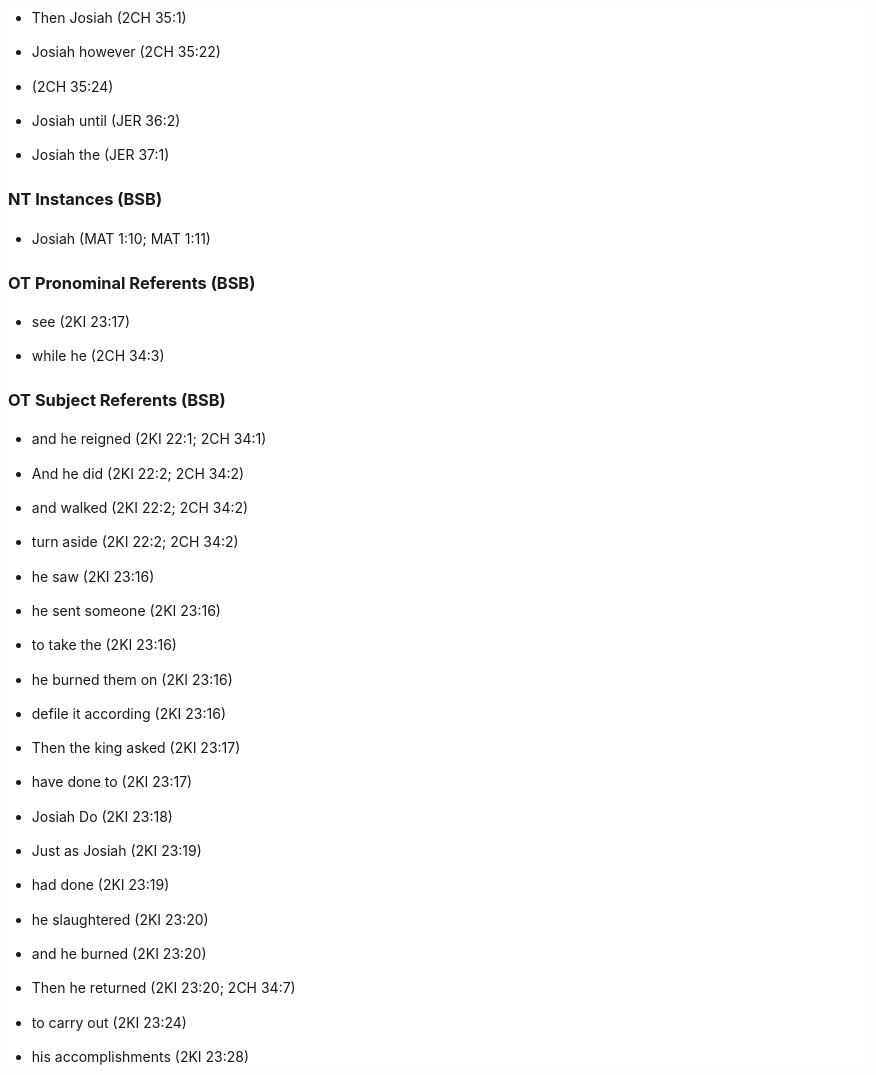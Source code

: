 * Then Josiah (2CH 35:1)

* Josiah however (2CH 35:22)

*  (2CH 35:24)

* Josiah until (JER 36:2)

* Josiah the (JER 37:1)



### NT Instances (BSB)

* Josiah (MAT 1:10; MAT 1:11)



### OT Pronominal Referents (BSB)

* see (2KI 23:17)

* while he (2CH 34:3)



### OT Subject Referents (BSB)

* and he reigned (2KI 22:1; 2CH 34:1)

* And he did (2KI 22:2; 2CH 34:2)

* and walked (2KI 22:2; 2CH 34:2)

* turn aside (2KI 22:2; 2CH 34:2)

* he saw (2KI 23:16)

* he sent someone (2KI 23:16)

* to take the (2KI 23:16)

* he burned them on (2KI 23:16)

* defile it according (2KI 23:16)

* Then the king asked (2KI 23:17)

* have done to (2KI 23:17)

* Josiah Do (2KI 23:18)

* Just as Josiah (2KI 23:19)

* had done (2KI 23:19)

* he slaughtered (2KI 23:20)

* and he burned (2KI 23:20)

* Then he returned (2KI 23:20; 2CH 34:7)

* to carry out (2KI 23:24)

* his accomplishments (2KI 23:28)
